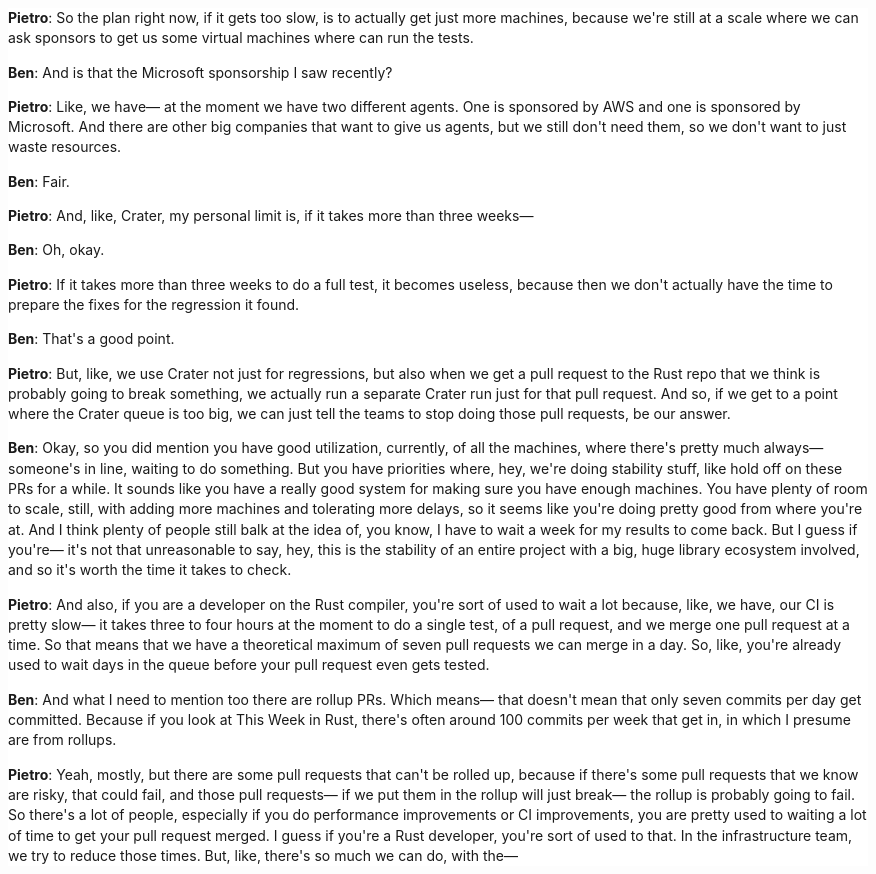 __Pietro__: So the plan right now, if it gets too slow, is to actually get just
more machines, because we're still at a scale where we can ask sponsors to get
us some virtual machines where can run the tests.

__Ben__: And is that the Microsoft sponsorship I saw recently?

__Pietro__: Like, we have— at the moment we have two different agents. One is
sponsored by AWS and one is sponsored by Microsoft. And there are other big
companies that want to give us agents, but we still don't need them, so we don't
want to just waste resources.

__Ben__: Fair.

__Pietro__: And, like, Crater, my personal limit is, if it takes more than three
weeks—

__Ben__: Oh, okay.

__Pietro__: If it takes more than three weeks to do a full test, it becomes
useless, because then we don't actually have the time to prepare the fixes for
the regression it found.

__Ben__: That's a good point.

__Pietro__: But, like, we use Crater not just for regressions, but also when we
get a pull request to the Rust repo that we think is probably going to break
something, we actually run a separate Crater run just for that pull request. And
so, if we get to a point where the Crater queue is too big, we can just tell the
teams to stop doing those pull requests, be our answer.

__Ben__: Okay, so you did mention you have good utilization, currently, of all
the machines, where there's pretty much always— someone's in line, waiting to do
something. But you have priorities where, hey, we're doing stability stuff, like
hold off on these PRs for a while. It sounds like you have a really good system
for making sure you have enough machines. You have plenty of room to scale,
still, with adding more machines and tolerating more delays, so it seems like
you're doing pretty good from where you're at. And I think plenty of people
still balk at the idea of, you know, I have to wait a week for my results to
come back. But I guess if you're— it's not that unreasonable to say, hey, this
is the stability of an entire project with a big, huge library ecosystem
involved, and so it's worth the time it takes to check.

__Pietro__: And also, if you are a developer on the Rust compiler, you're sort
of used to wait a lot because, like, we have, our CI is pretty slow— it takes
three to four hours at the moment to do a single test, of a pull request, and we
merge one pull request at a time. So that means that we have a theoretical
maximum of seven pull requests we can merge in a day. So, like, you're already
used to wait days in the queue before your pull request even gets tested.

__Ben__: And what I need to mention too there are rollup PRs. Which means— that
doesn't mean that only seven commits per day get committed. Because if you look
at This Week in Rust, there's often around 100 commits per week that get in, in
which I presume are from rollups.

__Pietro__: Yeah, mostly, but there are some pull requests that can't be rolled
up, because if there's some pull requests that we know are risky, that could
fail, and those pull requests— if we put them in the rollup will just break— the
rollup is probably going to fail. So there's a lot of people, especially if you
do performance improvements or CI improvements, you are pretty used to waiting a
lot of time to get your pull request merged. I guess if you're a Rust developer,
you're sort of used to that. In the infrastructure team, we try to reduce those
times. But, like, there's so much we can do, with the—
